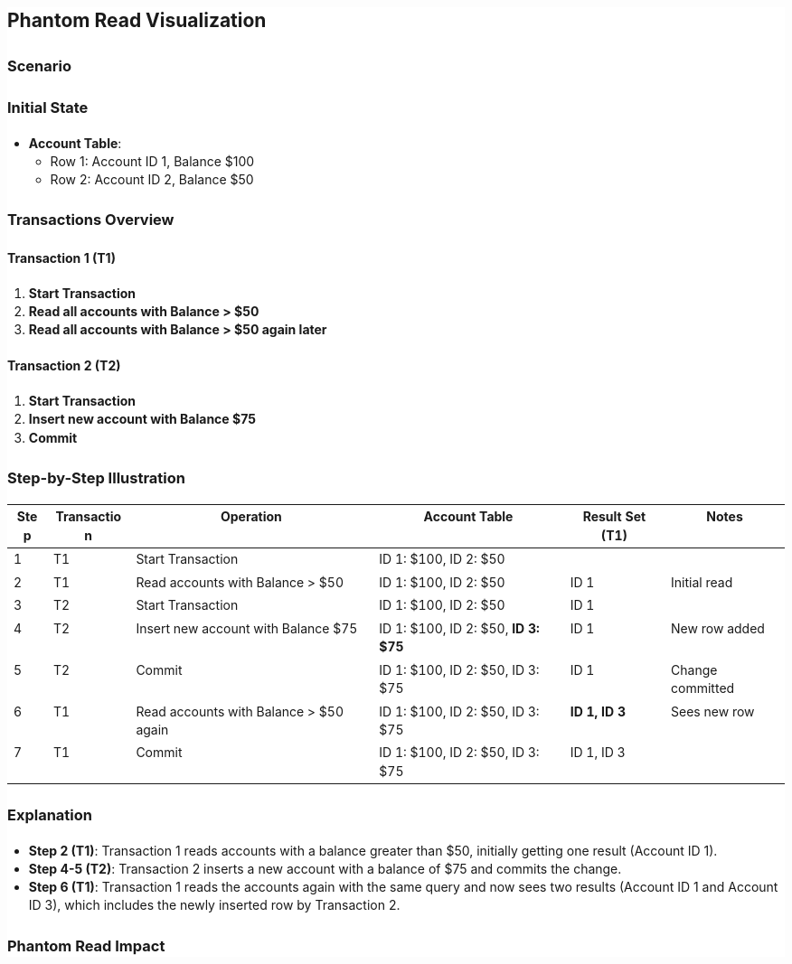 



## Phantom Read Visualization

### Scenario

### Initial State
- **Account Table**:
  - Row 1: Account ID 1, Balance $100
  - Row 2: Account ID 2, Balance $50

### Transactions Overview

#### Transaction 1 (T1)
1. **Start Transaction**
2. **Read all accounts with Balance > $50**
3. **Read all accounts with Balance > $50 again later**

#### Transaction 2 (T2)
1. **Start Transaction**
2. **Insert new account with Balance $75**
3. **Commit**

### Step-by-Step Illustration

| Step | Transaction | Operation                                      | Account Table                           | Result Set (T1)         | Notes                         |
|------|--------------|-----------------------------------------------|-----------------------------------------|-------------------------|-------------------------------|
| 1    | T1           | Start Transaction                             | ID 1: $100, ID 2: $50                   |                         |                               |
| 2    | T1           | Read accounts with Balance > $50              | ID 1: $100, ID 2: $50                   | ID 1                    | Initial read                  |
| 3    | T2           | Start Transaction                             | ID 1: $100, ID 2: $50                   | ID 1                    |                               |
| 4    | T2           | Insert new account with Balance $75           | ID 1: $100, ID 2: $50, **ID 3: $75**    | ID 1                    | New row added                |
| 5    | T2           | Commit                                        | ID 1: $100, ID 2: $50, ID 3: $75        | ID 1                    | Change committed              |
| 6    | T1           | Read accounts with Balance > $50 again        | ID 1: $100, ID 2: $50, ID 3: $75        | **ID 1, ID 3**          | Sees new row                  |
| 7    | T1           | Commit                                        | ID 1: $100, ID 2: $50, ID 3: $75        | ID 1, ID 3              |                               |

### Explanation

- **Step 2 (T1)**: Transaction 1 reads accounts with a balance greater than $50, initially getting one result (Account ID 1).
- **Step 4-5 (T2)**: Transaction 2 inserts a new account with a balance of $75 and commits the change.
- **Step 6 (T1)**: Transaction 1 reads the accounts again with the same query and now sees two results (Account ID 1 and Account ID 3), which includes the newly inserted row by Transaction 2.

### Phantom Read Impact
